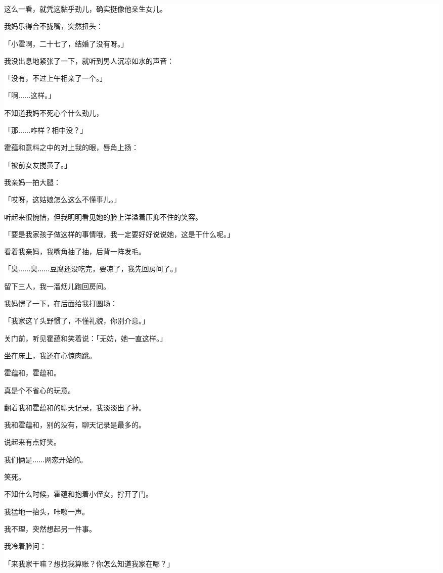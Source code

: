 这么一看，就凭这黏乎劲儿，确实挺像他亲生女儿。

我妈乐得合不拢嘴，突然扭头：

「小霍啊，二十七了，结婚了没有呀。」

我没出息地紧张了一下，就听到男人沉凉如水的声音：

「没有，不过上午相亲了一个。」

「啊……这样。」

不知道我妈不死心个什么劲儿，

「那……咋样？相中没？」

霍蕴和意料之中的对上我的眼，唇角上扬：

「被前女友搅黄了。」

我亲妈一拍大腿：

「哎呀，这姑娘怎么这么不懂事儿。」

听起来很惋惜，但我明明看见她的脸上洋溢着压抑不住的笑容。

「要是我家孩子做这样的事情哦，我一定要好好说说她，这是干什么呢。」

看着我亲妈，我嘴角抽了抽，后背一阵发毛。

「臭……臭……豆腐还没吃完，要凉了，我先回房间了。」

留下三人，我一溜烟儿跑回房间。

我妈愣了一下，在后面给我打圆场：

「我家这丫头野惯了，不懂礼貌，你别介意。」

关门前，听见霍蕴和笑着说：「无妨，她一直这样。」

坐在床上，我还在心惊肉跳。

霍蕴和，霍蕴和。

真是个不省心的玩意。

翻着我和霍蕴和的聊天记录，我淡淡出了神。

我和霍蕴和，别的没有，聊天记录是最多的。

说起来有点好笑。

我们俩是……网恋开始的。

笑死。

不知什么时候，霍蕴和抱着小侄女，拧开了门。

我猛地一抬头，咔嚓一声。

我不理，突然想起另一件事。

我冷着脸问：

「来我家干嘛？想找我算账？你怎么知道我家在哪？」
